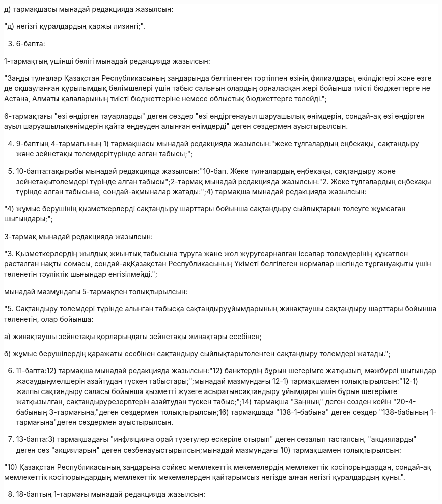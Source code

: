д) тармақшасы мынадай редакцияда жазылсын:

"д) негізгі құралдардың қаржы лизингі;".

3. 6-бапта:

1-тармақтың үшiншi бөлiгi мынадай редакцияда жазылсын:

"Заңды тұлғалар Қазақстан Республикасының заңдарында белгiленген тәртiппен өзiнiң филиалдары, өкiлдiктерi және өзге де оқшауланған құрылымдық бөлiмшелерi үшiн табыс салығын олардың орналасқан жерi бойынша тиiстi бюджеттерге не Астана, Алматы қалаларының тиiстi бюджеттерiне немесе облыстық бюджеттерге төлейдi.";

6-тармақтағы "өзi өндiрген тауарларды" деген сөздер "өзi өндiргенауыл шаруашылық өнiмдерiн, сондай-ақ өзi өндiрген ауыл шаруашылықөнiмдерiн қайта өңдеуден алынған өнiмдердi" деген сөздермен ауыстырылсын.

4. 9-баптың 4-тармағының 1) тармақшасы мынадай редакцияда жазылсын:"жеке тұлғалардың еңбекақы, сақтандыру және зейнетақы төлемдерiтүрiнде алған табысы;";

5. 10-бапта:тақырыбы мынадай редакцияда жазылсын:"10-бап. Жеке тұлғалардың еңбекақы, сақтандыру және зейнетақытөлемдерi түрiнде алған табысы";2-тармақ мынадай редакцияда жазылсын:"2. Жеке тұлғалардың еңбекақы түрiнде алған табысына, сондай-ақмыналар жатады:";4) тармақша мынадай редакцияда жазылсын:

"4) жұмыс берушiнiң қызметкерлердi сақтандыру шарттары бойынша сақтандыру сыйлықтарын төлеуге жұмсаған шығындары;";

3-тармақ мынадай редакцияда жазылсын:

"3. Қызметкерлердiң жылдық жиынтық табысына тұруға және жол жүругеарналған iссапар төлемдерiнiң құжатпен расталған нақты сомасы, сондай-ақҚазақстан Республикасының Yкiметi белгiлеген нормалар шегiнде тұрғануақыты үшін төленетiн тәулiктiк шығындар енгiзiлмейдi.";

мынадай мазмұндағы 5-тармақпен толықтырылсын:

"5. Сақтандыру төлемдерi түрiнде алынған табысқа сақтандыруұйымдарының жинақтаушы сақтандыру шарттары бойынша төленетiн, олар бойынша:

а) жинақтаушы зейнетақы қорларындағы зейнетақы жинақтары есебiнен;

б) жұмыс берушiлердiң қаражаты есебiнен сақтандыру сыйлықтарытөленген сақтандыру төлемдерi жатады.";

6. 11-бапта:12) тармақша мынадай редакцияда жазылсын:"12) банктердiң бұрын шегерiмге жатқызып, мәжбүрлi шығындар жасаудыңмөлшерiн азайтудан түскен табыстары;";мынадай мазмұндағы 12-1) тармақшамен толықтырылсын:"12-1) жалпы сақтандыру саласы бойынша қызметтi жүзеге асыратынсақтандыру ұйымдары үшiн бұрын шегерiмге жатқызылған, сақтандырурезервтерiн азайтудан түскен табыс;";14) тармақша "Заңның" деген сөзден кейiн "20-4-бабының 3-тармағына,"деген сөздермен толықтырылсын;16) тармақшада "138-1-бабына" деген сөздер "138-бабының 1-тармағына"деген сөздермен ауыстырылсын.

7. 13-бапта:3) тармақшадағы "инфляцияға орай түзетулер ескерiле отырып" деген сөзалып тасталсын, "акцияларды" деген сөз "акцияларын" деген сөзбенауыстырылсын;мынадай мазмұндағы 10) тармақшамен толықтырылсын:

"10) Қазақстан Республикасының заңдарына сәйкес мемлекеттiк мекемелердiң мемлекеттiк кәсiпорындардан, сондай-ақ мемлекеттiк кәсiпорындардың мемлекеттiк мекемелерден қайтарымсыз негiзде алған негiзгi құралдардың құны.".

8. 18-баптың 1-тармағы мынадай редакцияда жазылсын:
